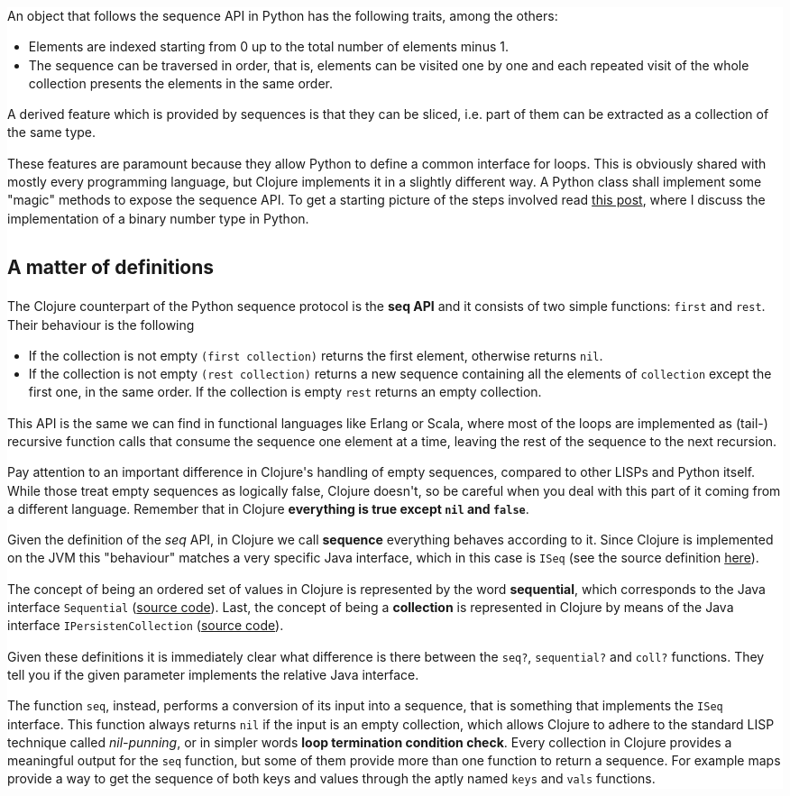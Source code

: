 An object that follows the sequence API in Python has the following traits, among the others:

* Elements are indexed starting from 0 up to the total number of elements minus 1.
* The sequence can be traversed in order, that is, elements can be visited one by one and each repeated visit of the whole collection presents the elements in the same order.

A derived feature which is provided by sequences is that they can be sliced, i.e. part of them can be extracted as a collection of the same type.

These features are paramount because they allow Python to define a common interface for loops. This is obviously shared with mostly every programming language, but Clojure implements it in a slightly different way. A Python class shall implement some "magic" methods to expose the sequence API. To get a starting picture of the steps involved read [this post](/blog/2015/05/13/python-oop-tdd-example-part1/), where I discuss the implementation of a binary number type in Python.

## A matter of definitions

The Clojure counterpart of the Python sequence protocol is the **seq API** and it consists of two simple functions: `first` and `rest`. Their behaviour is the following

* If the collection is not empty `(first collection)` returns the first element, otherwise returns `nil`.
* If the collection is not empty `(rest collection)` returns a new sequence containing all the elements of `collection` except the first one, in the same order. If the collection is empty `rest` returns an empty collection.

This API is the same we can find in functional languages like Erlang or Scala, where most of the loops are implemented as (tail-) recursive function calls that consume the sequence one element at a time, leaving the rest of the sequence to the next recursion.

Pay attention to an important difference in Clojure's handling of empty sequences, compared to other LISPs and Python itself. While those treat empty sequences as logically false, Clojure doesn't, so be careful when you deal with this part of it coming from a different language. Remember that in Clojure **everything is true except `nil` and `false`**.

Given the definition of the *seq* API, in Clojure we call **sequence** everything behaves according to it. Since Clojure is implemented on the JVM this "behaviour" matches a very specific Java interface, which in this case is `ISeq` (see the source definition [here](https://github.com/clojure/clojure/blob/master/src/jvm/clojure/lang/ISeq.java)).

The concept of being an ordered set of values in Clojure is represented by the word **sequential**, which corresponds to the Java interface `Sequential` ([source code](https://github.com/clojure/clojure/blob/master/src/jvm/clojure/lang/Sequential.java)). Last, the concept of being a **collection** is represented in Clojure by means of the Java interface `IPersistenCollection` ([source code](https://github.com/clojure/clojure/blob/master/src/jvm/clojure/lang/IPersistentCollection.java)).

Given these definitions it is immediately clear what difference is there between the `seq?`, `sequential?` and `coll?` functions. They tell you if the given parameter implements the relative Java interface.

The function `seq`, instead, performs a conversion of its input into a sequence, that is something that implements the `ISeq` interface. This function always returns `nil` if the input is an empty collection, which allows Clojure to adhere to the standard LISP technique called *nil-punning*, or in simpler words **loop termination condition check**. Every collection in Clojure provides a meaningful output for the `seq` function, but some of them provide more than one function to return a sequence. For example maps provide a way to get the sequence of both keys and values through the aptly named `keys` and `vals` functions.
